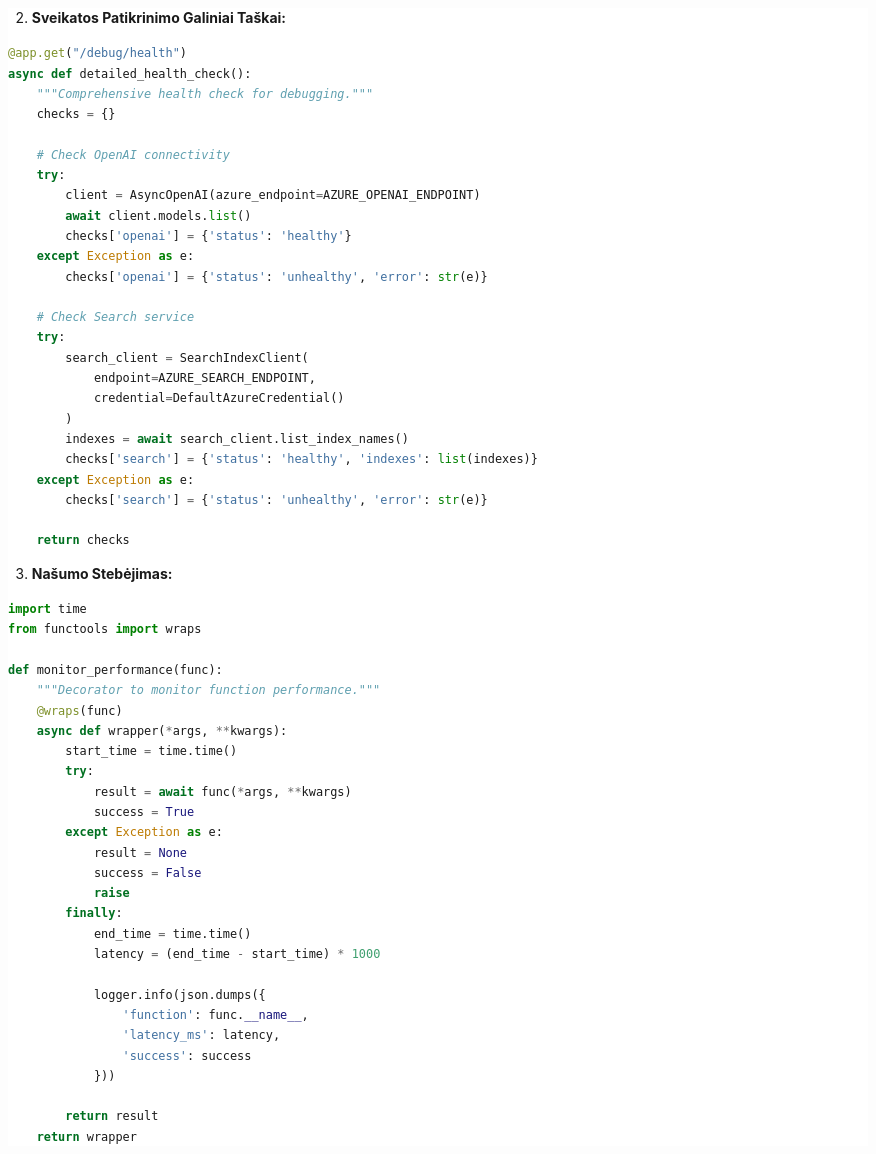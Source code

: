 2. **Sveikatos Patikrinimo Galiniai Taškai:**
```python
@app.get("/debug/health")
async def detailed_health_check():
    """Comprehensive health check for debugging."""
    checks = {}
    
    # Check OpenAI connectivity
    try:
        client = AsyncOpenAI(azure_endpoint=AZURE_OPENAI_ENDPOINT)
        await client.models.list()
        checks['openai'] = {'status': 'healthy'}
    except Exception as e:
        checks['openai'] = {'status': 'unhealthy', 'error': str(e)}
    
    # Check Search service
    try:
        search_client = SearchIndexClient(
            endpoint=AZURE_SEARCH_ENDPOINT,
            credential=DefaultAzureCredential()
        )
        indexes = await search_client.list_index_names()
        checks['search'] = {'status': 'healthy', 'indexes': list(indexes)}
    except Exception as e:
        checks['search'] = {'status': 'unhealthy', 'error': str(e)}
    
    return checks
```

3. **Našumo Stebėjimas:**
```python
import time
from functools import wraps

def monitor_performance(func):
    """Decorator to monitor function performance."""
    @wraps(func)
    async def wrapper(*args, **kwargs):
        start_time = time.time()
        try:
            result = await func(*args, **kwargs)
            success = True
        except Exception as e:
            result = None
            success = False
            raise
        finally:
            end_time = time.time()
            latency = (end_time - start_time) * 1000
            
            logger.info(json.dumps({
                'function': func.__name__,
                'latency_ms': latency,
                'success': success
            }))
        
        return result
    return wrapper
```
